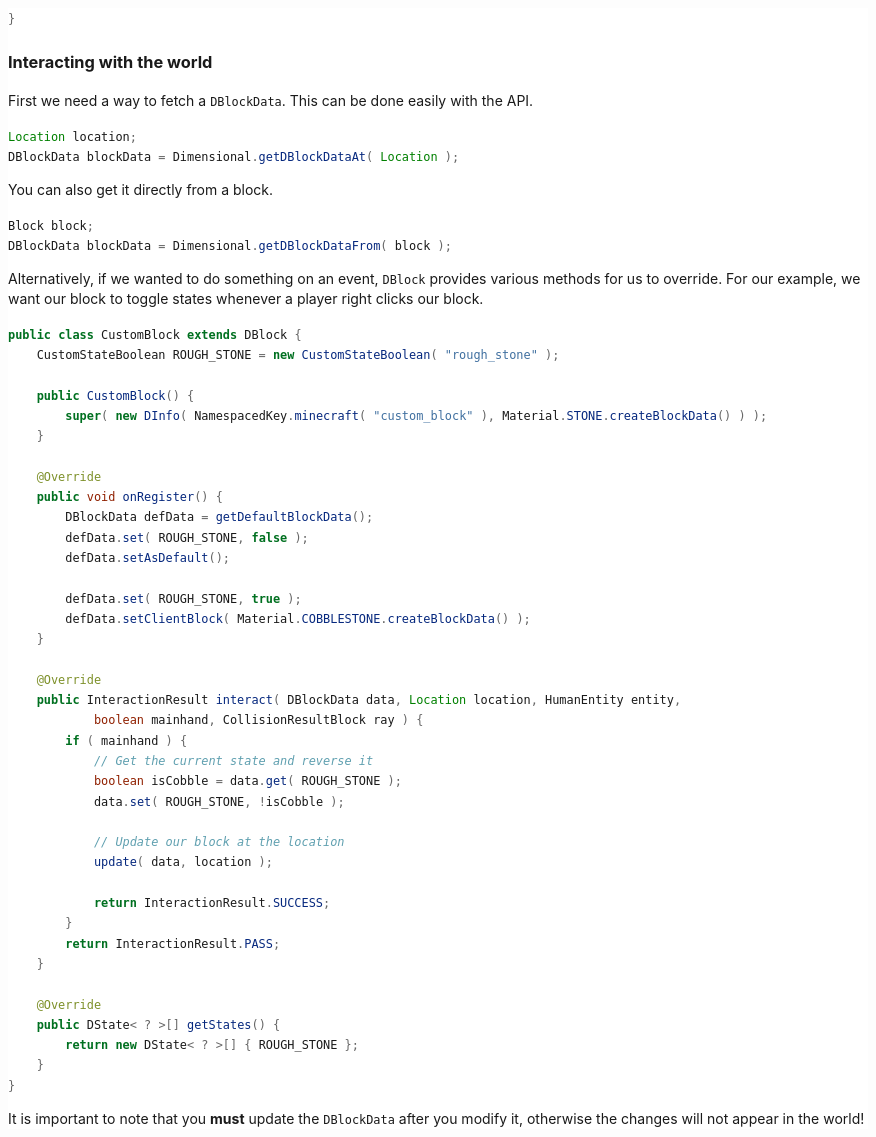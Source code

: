 ```java
}
```

### Interacting with the world
First we need a way to fetch a `DBlockData`. This can be done easily with the API.
```java
Location location;
DBlockData blockData = Dimensional.getDBlockDataAt( Location );
```
You can also get it directly from a block.
```java
Block block;
DBlockData blockData = Dimensional.getDBlockDataFrom( block );
```

Alternatively, if we wanted to do something on an event, `DBlock` provides various methods for us to override. For our example, we want our block to toggle states whenever a player right clicks our block.
```java
public class CustomBlock extends DBlock {
    CustomStateBoolean ROUGH_STONE = new CustomStateBoolean( "rough_stone" );

    public CustomBlock() {
        super( new DInfo( NamespacedKey.minecraft( "custom_block" ), Material.STONE.createBlockData() ) );
    }
    
    @Override
    public void onRegister() {
        DBlockData defData = getDefaultBlockData();
        defData.set( ROUGH_STONE, false );
        defData.setAsDefault();

        defData.set( ROUGH_STONE, true );
        defData.setClientBlock( Material.COBBLESTONE.createBlockData() );
    }

    @Override
    public InteractionResult interact( DBlockData data, Location location, HumanEntity entity,
            boolean mainhand, CollisionResultBlock ray ) {
        if ( mainhand ) {
            // Get the current state and reverse it
            boolean isCobble = data.get( ROUGH_STONE );
            data.set( ROUGH_STONE, !isCobble );

            // Update our block at the location
            update( data, location );
            
            return InteractionResult.SUCCESS;
        }
        return InteractionResult.PASS;
    }    

    @Override
    public DState< ? >[] getStates() {
        return new DState< ? >[] { ROUGH_STONE };
    }
}
```
It is important to note that you **must** update the `DBlockData` after you modify it, otherwise the changes will not appear in the world!
